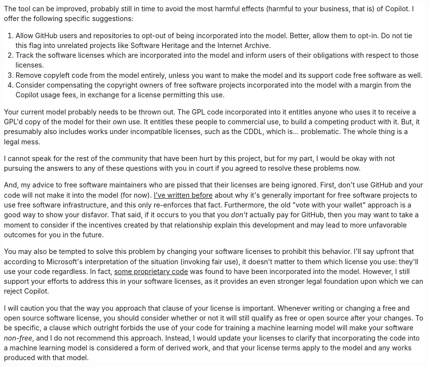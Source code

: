 The tool can be improved, probably still in time to avoid the most harmful
effects (harmful to your business, that is) of Copilot. I offer the following
specific suggestions:

1. Allow GitHub users and repositories to opt-out of being incorporated into the
   model. Better, allow them to opt-in. Do not tie this flag into unrelated
   projects like Software Heritage and the Internet Archive.
2. Track the software licenses which are incorporated into the model and inform
   users of their obligations with respect to those licenses.
3. Remove copyleft code from the model entirely, unless you want to make the
   model and its support code free software as well.
4. Consider compensating the copyright owners of free software projects
   incorporated into the model with a margin from the Copilot usage fees, in
   exchange for a license permitting this use.

Your current model probably needs to be thrown out. The GPL code incorporated
into it entitles anyone who uses it to receive a GPL'd copy of the model for
their own use. It entitles these people to commercial use, to build a competing
product with it. But, it presumably also includes works under incompatible
licenses, such as the CDDL, which is... problematic. The whole thing is a legal
mess.

I cannot speak for the rest of the community that have been hurt by this
project, but for my part, I would be okay with not pursuing the answers to any
of these questions with you in court if you agreed to resolve these problems
now.

And, my advice to free software maintainers who are pissed that their licenses
are being ignored. First, don't use GitHub and your code will not make it into
the model (for now). [I've written before] about why it's generally important
for free software projects to use free software infrastructure, and this only
re-enforces that fact. Furthermore, the old "vote with your wallet" approach is
a good way to show your disfavor. That said, if it occurs to you that you
*don't* actually pay for GitHub, then you may want to take a moment to consider
if the incentives created by that relationship explain this development and may
lead to more unfavorable outcomes for you in the future.

[I've written before]: https://drewdevault.com/2022/03/29/free-software-free-infrastructure.html

You may also be tempted to solve this problem by changing your software licenses
to prohibit this behavior. I'll say upfront that according to Microsoft's
interpretation of the situation (invoking fair use), it doesn't matter to them
which license you use: they'll use your code regardless. In fact, [some
proprietary code] was found to have been incorporated into the model. However, I
still support your efforts to address this in your software licenses, as it
provides an even stronger legal foundation upon which we can reject Copilot.

[some proprietary code]: https://twitter.com/ChrisGr93091552/status/1539731632931803137

I will caution you that the way you approach that clause of your license is
important. Whenever writing or changing a free and open source software license, 
you should consider whether or not it will still qualify as free or open source
after your changes. To be specific, a clause which outright forbids the use of
your code for training a machine learning model will make your software
*non-free*, and I do not recommend this approach. Instead, I would update your
licenses to clarify that incorporating the code into a machine learning model is
considered a form of derived work, and that your license terms apply to the
model and any works produced with that model.


[^1]: Shout-out to Mozilla Common Voice, one of the few exceptions to this rule,
[^2]: Typically exploitative labor from low-development countries which the tech
[fast inverse square root]: https://en.wikipedia.org/wiki/Fast_inverse_square_root